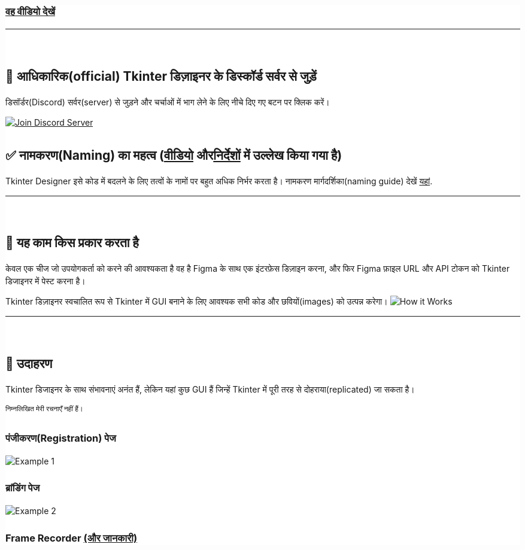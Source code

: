### [वह वीडियो देखें](https://youtu.be/mFjE2-rbpm8) 

___
<br>

## 🔵  आधिकारिक(official) Tkinter डिज़ाइनर के डिस्कॉर्ड सर्वर से जुड़ें

डिसॉर्डर(Discord) सर्वर(server) से जुड़ने और चर्चाओं में भाग लेने के लिए नीचे दिए गए बटन पर क्लिक करें।

<a href="https://discord.gg/QfE5jMXxJv" target="_blank"><img src="https://user-images.githubusercontent.com/42001064/126635148-9a736436-5a6d-4298-8d8e-acda11aec74c.png" alt="Join Discord Server" width="217px" ></a>

## ✅  नामकरण(Naming) का महत्व ([वीडियो](https://youtu.be/mFjE2-rbpm8) और[निर्देशों](/docs/instructions.md) में उल्लेख किया गया है)

Tkinter Designer इसे कोड में बदलने के लिए तत्वों के नामों पर बहुत अधिक निर्भर करता है। नामकरण मार्गदर्शिका(naming guide) देखें [यहां](/docs/instructions.md#2-element-guide).
___
<br>

## 📐 यह काम किस प्रकार करता है

केवल एक चीज जो उपयोगकर्ता को करने की आवश्यकता है वह है Figma के साथ एक इंटरफ़ेस डिज़ाइन करना, और फिर Figma फ़ाइल URL और API टोकन को Tkinter डिजाइनर में पेस्ट करना है।

Tkinter डिज़ाइनर स्वचालित रूप से Tkinter में GUI बनाने के लिए आवश्यक सभी कोड और छवियों(images) को उत्पन्न करेगा।
<img width="467" alt="How it Works" src="https://user-images.githubusercontent.com/42001064/119832620-fb88c980-bf1b-11eb-8e9b-4affe7b92ba2.jpg">

___
<br>

## 🎯 उदाहरण

Tkinter डिजाइनर के साथ संभावनाएं अनंत हैं, लेकिन यहां कुछ GUI हैं जिन्हें Tkinter में पूरी तरह से दोहराया(replicated) जा सकता है।

<sup>निम्नलिखित मेरी रचनाएँ नहीं हैं।</sup>

### पंजीकरण(Registration) पेज

<img width="467" alt="Example 1" src="https://user-images.githubusercontent.com/42001064/119250338-1f1adf80-bbbd-11eb-8ee1-72028a4e7a7f.png">

### ब्रांडिंग पेज

<img width="467" alt="Example 2" src="https://user-images.githubusercontent.com/42001064/119250668-496d9c80-bbbf-11eb-886b-cb1e75da18df.png">

### Frame Recorder [(और जानकारी)](https://github.com/mehmet-mert/FrameRecorder)
